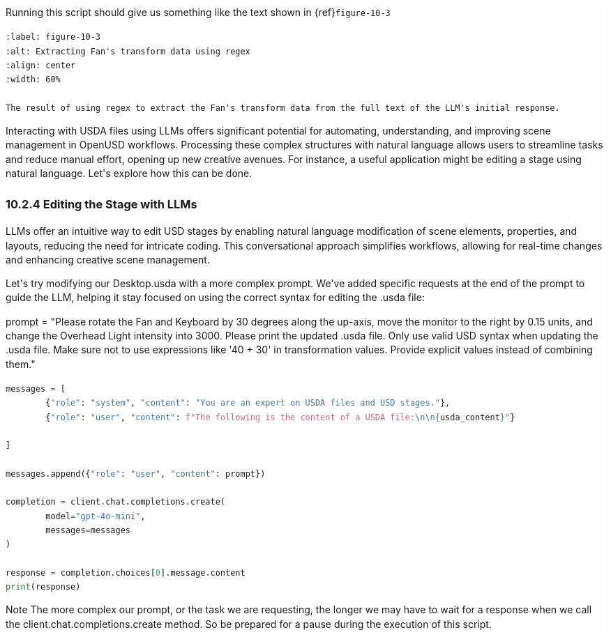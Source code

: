 ```python
```

Running this script should give us something like the text shown in {ref}`figure-10-3`

```{figure} ./images/10/image5.png
:label: figure-10-3
:alt: Extracting Fan's transform data using regex
:align: center
:width: 60%

The result of using regex to extract the Fan's transform data from the full text of the LLM's initial response.
```


Interacting with USDA files using LLMs offers significant potential for automating, understanding, and improving scene management in OpenUSD workflows. Processing these complex structures with natural language allows users to streamline tasks and reduce manual effort, opening up new creative avenues. For instance, a useful application might be editing a stage using natural language. Let's explore how this can be done.

### 10.2.4 Editing the Stage with LLMs

LLMs offer an intuitive way to edit USD stages by enabling natural language modification of scene elements, properties, and layouts, reducing the need for intricate coding. This conversational approach simplifies workflows, allowing for real-time changes and enhancing creative scene management.

Let's try modifying our Desktop.usda with a more complex prompt. We've added specific requests at the end of the prompt to guide the LLM, helping it stay focused on using the correct syntax for editing the .usda file:

prompt = "Please rotate the Fan and Keyboard by 30 degrees along the up-axis, move the monitor to the right by 0.15 units, and change the Overhead Light intensity into 3000. Please print the updated .usda file. Only use valid USD syntax when updating the .usda file. Make sure not to use expressions like '40 + 30' in transformation values. Provide explicit values instead of combining them."
```python
messages = [
        {"role": "system", "content": "You are an expert on USDA files and USD stages."},
        {"role": "user", "content": f"The following is the content of a USDA file:\n\n{usda_content}"}

]

messages.append({"role": "user", "content": prompt})

completion = client.chat.completions.create(
        model="gpt-4o-mini",
        messages=messages
)  

response = completion.choices[0].message.content
print(response)
```

Note The more complex our prompt, or the task we are requesting, the longer we may have to wait for a response when we call the client.chat.completions.create method. So be prepared for a pause during the execution of this script.
